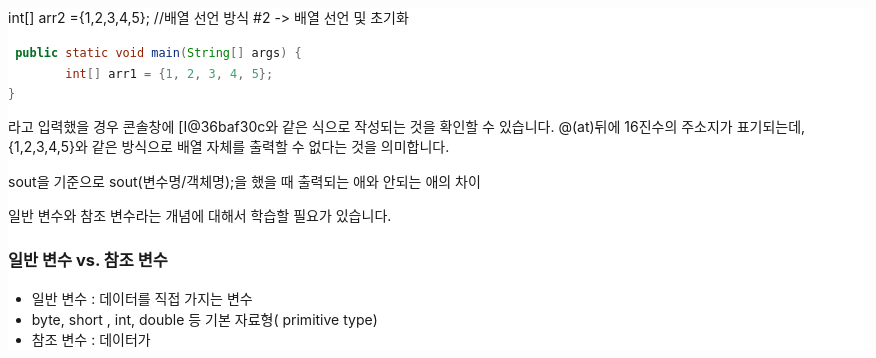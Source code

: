 int[] arr2 ={1,2,3,4,5};  //배열 선언 방식 #2 -> 배열 선언 및 초기화


```java
 public static void main(String[] args) {
        int[] arr1 = {1, 2, 3, 4, 5};
}
```
라고 입력했을 경우 콘솔창에
[I@36baf30c와 같은 식으로 작성되는 것을 확인할 수 있습니다.
@(at)뒤에 16진수의 주소지가 표기되는데,
{1,2,3,4,5}와 같은 방식으로 배열 자체를 출력할 수 없다는 것을 의미합니다.

sout을 기준으로 sout(변수명/객체명);을 했을 때 출력되는 애와 안되는 애의 차이

일반 변수와 참조 변수라는 개념에 대해서 학습할 필요가 있습니다.

### 일반 변수 vs. 참조 변수

- 일반 변수 : 데이터를 직접 가지는 변수
 - byte, short , int, double 등 기본 자료형( primitive type)
- 참조 변수 : 데이터가